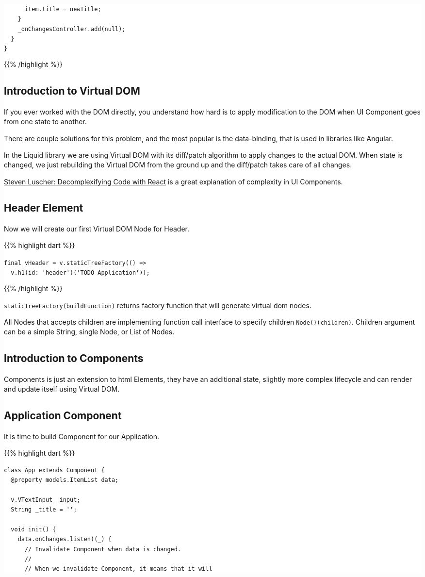 ```
      item.title = newTitle;
    }
    _onChangesController.add(null);
  }
}
```
{{% /highlight %}}

## Introduction to Virtual DOM

If you ever worked with the DOM directly, you understand how hard is
to apply modification to the DOM when UI Component goes from one state
to another.
           
There are couple solutions for this problem, and the most popular is
the data-binding, that is used in libraries like Angular.
           
In the Liquid library we are using Virtual DOM with its diff/patch
algorithm to apply changes to the actual DOM. When state is changed,
we just rebuilding the Virtual DOM from the ground up and the
diff/patch takes care of all changes.

[Steven Luscher: Decomplexifying Code with React](http://www.youtube.com/watch?v=rI0GQc__0SM)
is a great explanation of complexity in UI Components.

## Header Element

Now we will create our first Virtual DOM Node for Header.

{{% highlight dart %}}
```
final vHeader = v.staticTreeFactory(() =>
  v.h1(id: 'header')('TODO Application'));
```
{{% /highlight %}}

`staticTreeFactory(buildFunction)` returns factory function that will
generate virtual dom nodes.

All Nodes that accepts children are implementing function call
interface to specify children `Node()(children)`. Children argument
can be a simple String, single Node, or List of Nodes.

## Introduction to Components

Components is just an extension to html Elements, they have an
additional state, slightly more complex lifecycle and can render and
update itself using Virtual DOM.

## Application Component

It is time to build Component for our Application.

{{% highlight dart %}}
```
class App extends Component {
  @property models.ItemList data;

  v.VTextInput _input;
  String _title = '';

  void init() {
    data.onChanges.listen((_) {
      // Invalidate Component when data is changed.
      //
      // When we invalidate Component, it means that it will
```